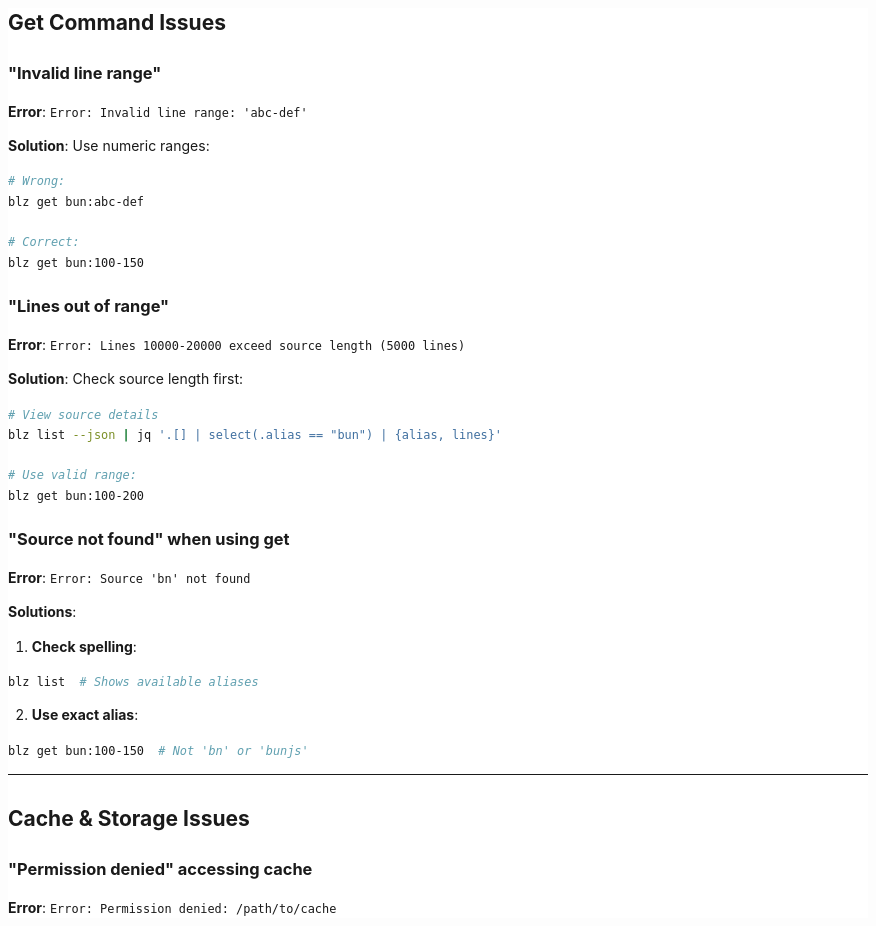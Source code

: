 
## Get Command Issues

### "Invalid line range"

**Error**: `Error: Invalid line range: 'abc-def'`

**Solution**: Use numeric ranges:

```bash
# Wrong:
blz get bun:abc-def

# Correct:
blz get bun:100-150
```

### "Lines out of range"

**Error**: `Error: Lines 10000-20000 exceed source length (5000 lines)`

**Solution**: Check source length first:

```bash
# View source details
blz list --json | jq '.[] | select(.alias == "bun") | {alias, lines}'

# Use valid range:
blz get bun:100-200
```

### "Source not found" when using get

**Error**: `Error: Source 'bn' not found`

**Solutions**:

1. **Check spelling**:

```bash
blz list  # Shows available aliases
```

2. **Use exact alias**:

```bash
blz get bun:100-150  # Not 'bn' or 'bunjs'
```

---

## Cache & Storage Issues

### "Permission denied" accessing cache

**Error**: `Error: Permission denied: /path/to/cache`
